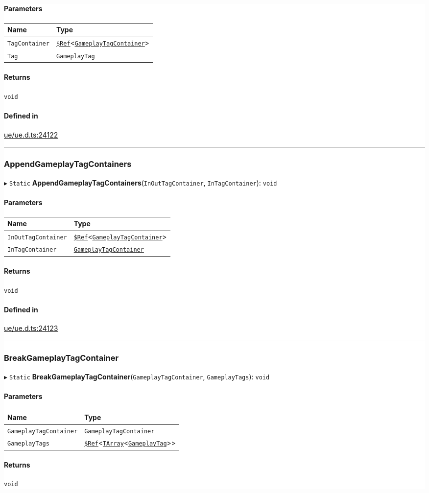 #### Parameters

| Name | Type |
| :------ | :------ |
| `TagContainer` | [`$Ref`](../interfaces/puerts._Ref.md)<[`GameplayTagContainer`](ue_ue.GameplayTagContainer.md)\> |
| `Tag` | [`GameplayTag`](ue_ue.GameplayTag.md) |

#### Returns

`void`

#### Defined in

[ue/ue.d.ts:24122](https://github.com/YugMetaverse/yug_typings/blob/b7d9b19/ue/ue.d.ts#L24122)

___

### AppendGameplayTagContainers

▸ `Static` **AppendGameplayTagContainers**(`InOutTagContainer`, `InTagContainer`): `void`

#### Parameters

| Name | Type |
| :------ | :------ |
| `InOutTagContainer` | [`$Ref`](../interfaces/puerts._Ref.md)<[`GameplayTagContainer`](ue_ue.GameplayTagContainer.md)\> |
| `InTagContainer` | [`GameplayTagContainer`](ue_ue.GameplayTagContainer.md) |

#### Returns

`void`

#### Defined in

[ue/ue.d.ts:24123](https://github.com/YugMetaverse/yug_typings/blob/b7d9b19/ue/ue.d.ts#L24123)

___

### BreakGameplayTagContainer

▸ `Static` **BreakGameplayTagContainer**(`GameplayTagContainer`, `GameplayTags`): `void`

#### Parameters

| Name | Type |
| :------ | :------ |
| `GameplayTagContainer` | [`GameplayTagContainer`](ue_ue.GameplayTagContainer.md) |
| `GameplayTags` | [`$Ref`](../interfaces/puerts._Ref.md)<[`TArray`](../interfaces/ue_puerts.TArray.md)<[`GameplayTag`](ue_ue.GameplayTag.md)\>\> |

#### Returns

`void`
